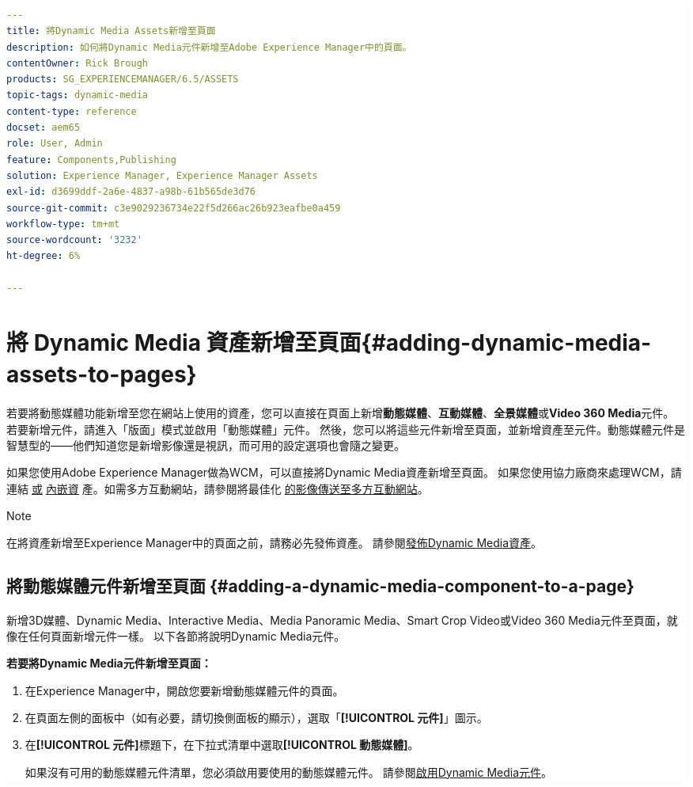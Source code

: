 ```yaml
---
title: 將Dynamic Media Assets新增至頁面
description: 如何將Dynamic Media元件新增至Adobe Experience Manager中的頁面。
contentOwner: Rick Brough
products: SG_EXPERIENCEMANAGER/6.5/ASSETS
topic-tags: dynamic-media
content-type: reference
docset: aem65
role: User, Admin
feature: Components,Publishing
solution: Experience Manager, Experience Manager Assets
exl-id: d3699ddf-2a6e-4837-a98b-61b565de3d76
source-git-commit: c3e9029236734e22f5d266ac26b923eafbe0a459
workflow-type: tm+mt
source-wordcount: '3232'
ht-degree: 6%

---
```


# 將 Dynamic Media 資產新增至頁面{#adding-dynamic-media-assets-to-pages}

若要將動態媒體功能新增至您在網站上使用的資產，您可以直接在頁面上新增&#x200B;**動態媒體**、**互動媒體**、**全景媒體**&#x200B;或&#x200B;**Video 360 Media**&#x200B;元件。 若要新增元件，請進入「版面」模式並啟用「動態媒體」元件。 然後，您可以將這些元件新增至頁面，並新增資產至元件。動態媒體元件是智慧型的——他們知道您是新增影像還是視訊，而可用的設定選項也會隨之變更。

如果您使用Adobe Experience Manager做為WCM，可以直接將Dynamic Media資產新增至頁面。 如果您使用協力廠商來處理WCM，請連結 [或](/help/assets/linking-urls-to-yourwebapplication.md) [內嵌資](/help/assets/embed-code.md) 產。如需多方互動網站，請參閱將最佳化 [的影像傳送至多方互動網站](/help/assets/responsive-site.md)。

>[!NOTE]
>
>在將資產新增至Experience Manager中的頁面之前，請務必先發佈資產。 請參閱[發佈Dynamic Media資產](/help/assets/publishing-dynamicmedia-assets.md)。

## 將動態媒體元件新增至頁面 {#adding-a-dynamic-media-component-to-a-page}

新增3D媒體、Dynamic Media、Interactive Media、Media Panoramic Media、Smart Crop Video或Video 360 Media元件至頁面，就像在任何頁面新增元件一樣。 以下各節將說明Dynamic Media元件。

**若要將Dynamic Media元件新增至頁面：**

1. 在Experience Manager中，開啟您要新增動態媒體元件的頁面。
1. 在頁面左側的面板中（如有必要，請切換側面板的顯示），選取「**[!UICONTROL 元件]**」圖示。
1. 在&#x200B;**[!UICONTROL 元件]**&#x200B;標題下，在下拉式清單中選取&#x200B;**[!UICONTROL 動態媒體]**。

   如果沒有可用的動態媒體元件清單，您必須啟用要使用的動態媒體元件。 請參閱[啟用Dynamic Media元件](#enabling-dynamic-media-components)。
